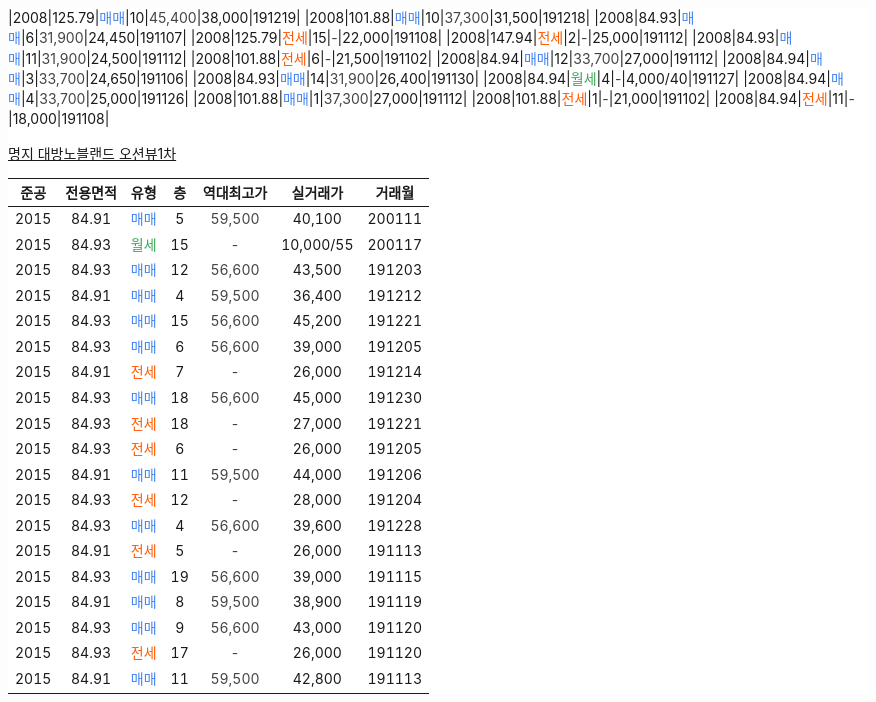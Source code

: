 |2008|125.79|<span style="color:#4285f3">매매</span>|10|<span style="color:#444444">45,400</span>|38,000|191219|
|2008|101.88|<span style="color:#4285f3">매매</span>|10|<span style="color:#444444">37,300</span>|31,500|191218|
|2008|84.93|<span style="color:#4285f3">매매</span>|6|<span style="color:#444444">31,900</span>|24,450|191107|
|2008|125.79|<span style="color:#ff5a00">전세</span>|15|<span style="color:#444444">-</span>|22,000|191108|
|2008|147.94|<span style="color:#ff5a00">전세</span>|2|<span style="color:#444444">-</span>|25,000|191112|
|2008|84.93|<span style="color:#4285f3">매매</span>|11|<span style="color:#444444">31,900</span>|24,500|191112|
|2008|101.88|<span style="color:#ff5a00">전세</span>|6|<span style="color:#444444">-</span>|21,500|191102|
|2008|84.94|<span style="color:#4285f3">매매</span>|12|<span style="color:#444444">33,700</span>|27,000|191112|
|2008|84.94|<span style="color:#4285f3">매매</span>|3|<span style="color:#444444">33,700</span>|24,650|191106|
|2008|84.93|<span style="color:#4285f3">매매</span>|14|<span style="color:#444444">31,900</span>|26,400|191130|
|2008|84.94|<span style="color:#34a853">월세</span>|4|<span style="color:#444444">-</span>|4,000/40|191127|
|2008|84.94|<span style="color:#4285f3">매매</span>|4|<span style="color:#444444">33,700</span>|25,000|191126|
|2008|101.88|<span style="color:#4285f3">매매</span>|1|<span style="color:#444444">37,300</span>|27,000|191112|
|2008|101.88|<span style="color:#ff5a00">전세</span>|1|<span style="color:#444444">-</span>|21,000|191102|
|2008|84.94|<span style="color:#ff5a00">전세</span>|11|<span style="color:#444444">-</span>|18,000|191108|

[명지 대방노블랜드 오션뷰1차](https://search.naver.com/search.naver?query=%EB%B6%80%EC%82%B0%EA%B4%91%EC%97%AD%EC%8B%9C+%EA%B0%95%EC%84%9C%EA%B5%AC+%EB%AA%85%EC%A7%80%EB%8F%99+%EB%AA%85%EC%A7%80+%EB%8C%80%EB%B0%A9%EB%85%B8%EB%B8%94%EB%9E%9C%EB%93%9C+%EC%98%A4%EC%85%98%EB%B7%B01%EC%B0%A8)

|준공|전용면적|유형|층|역대최고가|실거래가|거래월|
|:---:|:---:|:---:|:---:|:---:|:---:|:---:|
|2015|84.91|<span style="color:#4285f3">매매</span>|5|<span style="color:#444444">59,500</span>|40,100|200111|
|2015|84.93|<span style="color:#34a853">월세</span>|15|<span style="color:#444444">-</span>|10,000/55|200117|
|2015|84.93|<span style="color:#4285f3">매매</span>|12|<span style="color:#444444">56,600</span>|43,500|191203|
|2015|84.91|<span style="color:#4285f3">매매</span>|4|<span style="color:#444444">59,500</span>|36,400|191212|
|2015|84.93|<span style="color:#4285f3">매매</span>|15|<span style="color:#444444">56,600</span>|45,200|191221|
|2015|84.93|<span style="color:#4285f3">매매</span>|6|<span style="color:#444444">56,600</span>|39,000|191205|
|2015|84.91|<span style="color:#ff5a00">전세</span>|7|<span style="color:#444444">-</span>|26,000|191214|
|2015|84.93|<span style="color:#4285f3">매매</span>|18|<span style="color:#444444">56,600</span>|45,000|191230|
|2015|84.93|<span style="color:#ff5a00">전세</span>|18|<span style="color:#444444">-</span>|27,000|191221|
|2015|84.93|<span style="color:#ff5a00">전세</span>|6|<span style="color:#444444">-</span>|26,000|191205|
|2015|84.91|<span style="color:#4285f3">매매</span>|11|<span style="color:#444444">59,500</span>|44,000|191206|
|2015|84.93|<span style="color:#ff5a00">전세</span>|12|<span style="color:#444444">-</span>|28,000|191204|
|2015|84.93|<span style="color:#4285f3">매매</span>|4|<span style="color:#444444">56,600</span>|39,600|191228|
|2015|84.91|<span style="color:#ff5a00">전세</span>|5|<span style="color:#444444">-</span>|26,000|191113|
|2015|84.93|<span style="color:#4285f3">매매</span>|19|<span style="color:#444444">56,600</span>|39,000|191115|
|2015|84.91|<span style="color:#4285f3">매매</span>|8|<span style="color:#444444">59,500</span>|38,900|191119|
|2015|84.93|<span style="color:#4285f3">매매</span>|9|<span style="color:#444444">56,600</span>|43,000|191120|
|2015|84.93|<span style="color:#ff5a00">전세</span>|17|<span style="color:#444444">-</span>|26,000|191120|
|2015|84.91|<span style="color:#4285f3">매매</span>|11|<span style="color:#444444">59,500</span>|42,800|191113|